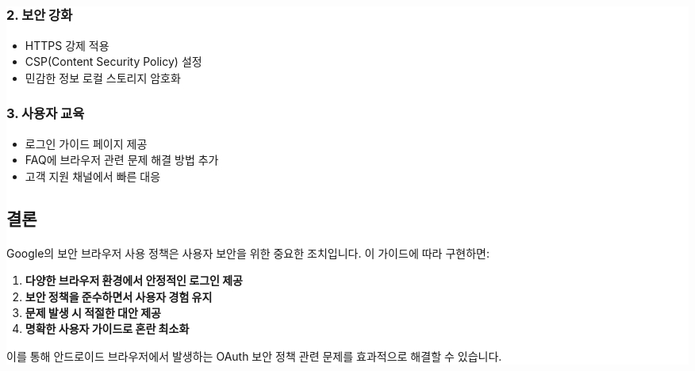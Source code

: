 ### 2. 보안 강화
- HTTPS 강제 적용
- CSP(Content Security Policy) 설정
- 민감한 정보 로컬 스토리지 암호화

### 3. 사용자 교육
- 로그인 가이드 페이지 제공
- FAQ에 브라우저 관련 문제 해결 방법 추가
- 고객 지원 채널에서 빠른 대응

## 결론

Google의 보안 브라우저 사용 정책은 사용자 보안을 위한 중요한 조치입니다. 이 가이드에 따라 구현하면:

1. **다양한 브라우저 환경에서 안정적인 로그인 제공**
2. **보안 정책을 준수하면서 사용자 경험 유지**
3. **문제 발생 시 적절한 대안 제공**
4. **명확한 사용자 가이드로 혼란 최소화**

이를 통해 안드로이드 브라우저에서 발생하는 OAuth 보안 정책 관련 문제를 효과적으로 해결할 수 있습니다.
